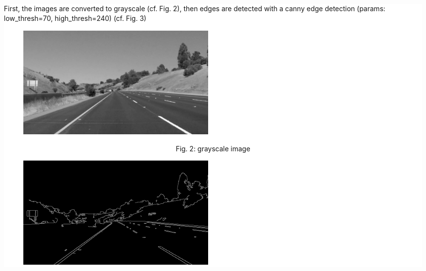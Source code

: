 First, the images are converted to grayscale (cf. Fig. 2), then edges are detected with a canny edge detection (params: low_thresh=70, high_thresh=240) (cf. Fig. 3)

<figure>
 <img src="./test_images_output/gray/solidYellowCurve2.jpg" width="380" alt="grayscale image" />
 <figcaption>
 <p></p> 
 <p style="text-align: center;"> Fig. 2: grayscale image </p> 
 </figcaption>
</figure>
 <p></p>
 
 <figure>
 <img src="./test_images_output/canny/solidYellowCurve2.jpg" width="380" alt="canny image" />
 <figcaption>